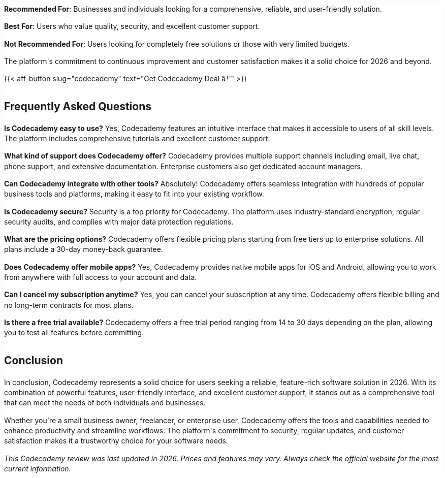 **Recommended For**: Businesses and individuals looking for a comprehensive, reliable, and user-friendly solution.

**Best For**: Users who value quality, security, and excellent customer support.

**Not Recommended For**: Users looking for completely free solutions or those with very limited budgets.

The platform's commitment to continuous improvement and customer satisfaction makes it a solid choice for 2026 and beyond.

{{< aff-button slug="codecademy" text="Get Codecademy Deal â†’" >}}

## Frequently Asked Questions

**Is Codecademy easy to use?**
Yes, Codecademy features an intuitive interface that makes it accessible to users of all skill levels. The platform includes comprehensive tutorials and excellent customer support.

**What kind of support does Codecademy offer?**
Codecademy provides multiple support channels including email, live chat, phone support, and extensive documentation. Enterprise customers also get dedicated account managers.

**Can Codecademy integrate with other tools?**
Absolutely! Codecademy offers seamless integration with hundreds of popular business tools and platforms, making it easy to fit into your existing workflow.

**Is Codecademy secure?**
Security is a top priority for Codecademy. The platform uses industry-standard encryption, regular security audits, and complies with major data protection regulations.

**What are the pricing options?**
Codecademy offers flexible pricing plans starting from free tiers up to enterprise solutions. All plans include a 30-day money-back guarantee.

**Does Codecademy offer mobile apps?**
Yes, Codecademy provides native mobile apps for iOS and Android, allowing you to work from anywhere with full access to your account and data.

**Can I cancel my subscription anytime?**
Yes, you can cancel your subscription at any time. Codecademy offers flexible billing and no long-term contracts for most plans.

**Is there a free trial available?**
Codecademy offers a free trial period ranging from 14 to 30 days depending on the plan, allowing you to test all features before committing.

## Conclusion

In conclusion, Codecademy represents a solid choice for users seeking a reliable, feature-rich software solution in 2026. With its combination of powerful features, user-friendly interface, and excellent customer support, it stands out as a comprehensive tool that can meet the needs of both individuals and businesses.

Whether you're a small business owner, freelancer, or enterprise user, Codecademy offers the tools and capabilities needed to enhance productivity and streamline workflows. The platform's commitment to security, regular updates, and customer satisfaction makes it a trustworthy choice for your software needs.

*This Codecademy review was last updated in 2026. Prices and features may vary. Always check the official website for the most current information.*
